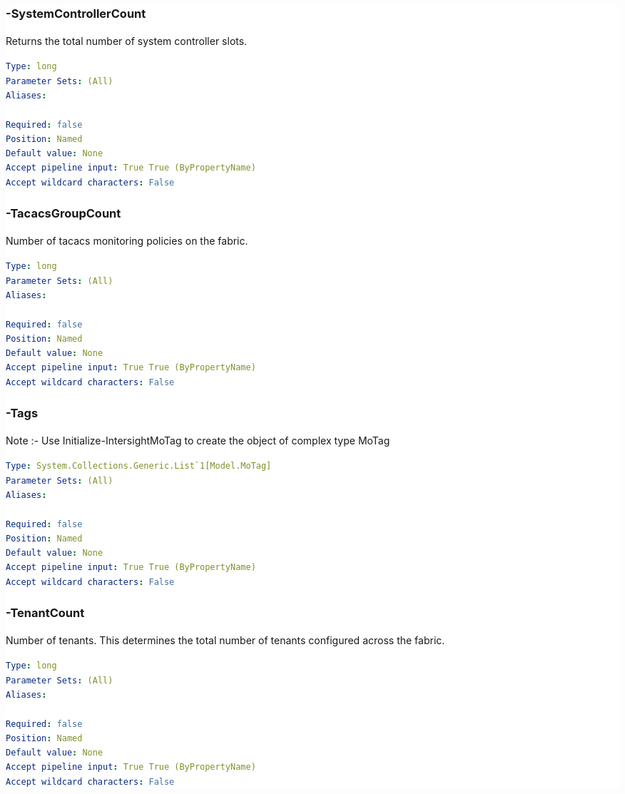 ### -SystemControllerCount
Returns the total number of system controller slots.

```yaml
Type: long
Parameter Sets: (All)
Aliases:

Required: false
Position: Named
Default value: None
Accept pipeline input: True True (ByPropertyName)
Accept wildcard characters: False
```

### -TacacsGroupCount
Number of tacacs monitoring policies on the fabric.

```yaml
Type: long
Parameter Sets: (All)
Aliases:

Required: false
Position: Named
Default value: None
Accept pipeline input: True True (ByPropertyName)
Accept wildcard characters: False
```

### -Tags


Note :- Use Initialize-IntersightMoTag to create the object of complex type MoTag

```yaml
Type: System.Collections.Generic.List`1[Model.MoTag]
Parameter Sets: (All)
Aliases:

Required: false
Position: Named
Default value: None
Accept pipeline input: True True (ByPropertyName)
Accept wildcard characters: False
```

### -TenantCount
Number of tenants. This determines the total number of tenants configured across the fabric.

```yaml
Type: long
Parameter Sets: (All)
Aliases:

Required: false
Position: Named
Default value: None
Accept pipeline input: True True (ByPropertyName)
Accept wildcard characters: False
```
